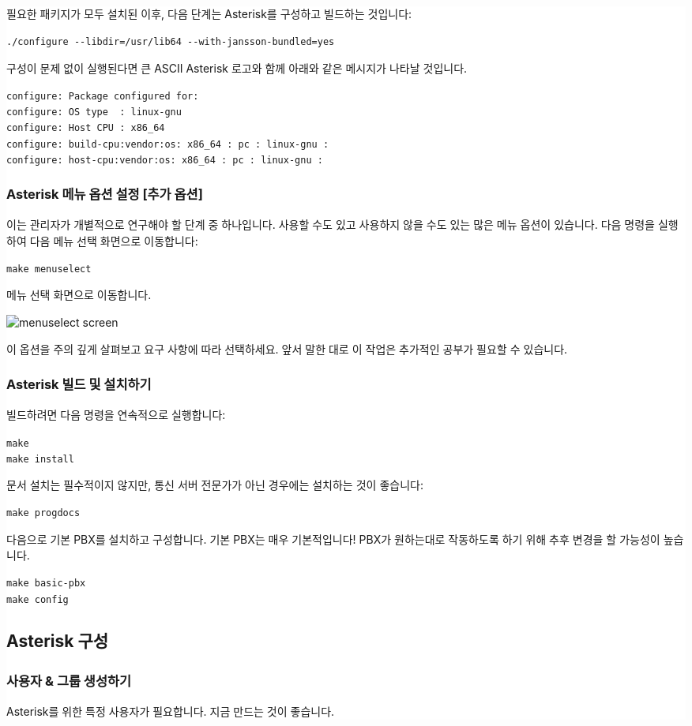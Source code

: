 필요한 패키지가 모두 설치된 이후, 다음 단계는 Asterisk를 구성하고 빌드하는 것입니다:

```
./configure --libdir=/usr/lib64 --with-jansson-bundled=yes
```

구성이 문제 없이 실행된다면 큰 ASCII Asterisk 로고와 함께 아래와 같은 메시지가 나타날 것입니다.

```
configure: Package configured for:
configure: OS type  : linux-gnu
configure: Host CPU : x86_64
configure: build-cpu:vendor:os: x86_64 : pc : linux-gnu :
configure: host-cpu:vendor:os: x86_64 : pc : linux-gnu :
```

### Asterisk 메뉴 옵션 설정 [추가 옵션]

이는 관리자가 개별적으로 연구해야 할 단계 중 하나입니다. 사용할 수도 있고 사용하지 않을 수도 있는 많은 메뉴 옵션이 있습니다. 다음 명령을 실행하여 다음 메뉴 선택 화면으로 이동합니다:

```
make menuselect
```

메뉴 선택 화면으로 이동합니다.

![menuselect screen](../images/asterisk_menuselect.png)

이 옵션을 주의 깊게 살펴보고 요구 사항에 따라 선택하세요. 앞서 말한 대로 이 작업은 추가적인 공부가 필요할 수 있습니다.

### Asterisk 빌드 및 설치하기

빌드하려면 다음 명령을 연속적으로 실행합니다:

```
make
make install
```

문서 설치는 필수적이지 않지만, 통신 서버 전문가가 아닌 경우에는 설치하는 것이 좋습니다:

```
make progdocs
```

다음으로 기본 PBX를 설치하고 구성합니다. 기본 PBX는 매우 기본적입니다! PBX가 원하는대로 작동하도록 하기 위해 추후 변경을 할 가능성이 높습니다.

```
make basic-pbx
make config
```

## Asterisk 구성

### 사용자 & 그룹 생성하기

Asterisk를 위한 특정 사용자가 필요합니다. 지금 만드는 것이 좋습니다.
